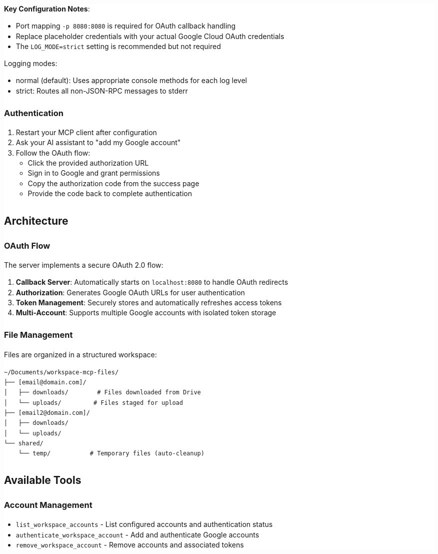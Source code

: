 **Key Configuration Notes**:
- Port mapping `-p 8080:8080` is required for OAuth callback handling
- Replace placeholder credentials with your actual Google Cloud OAuth credentials
- The `LOG_MODE=strict` setting is recommended but not required

Logging modes:
- normal (default): Uses appropriate console methods for each log level
- strict: Routes all non-JSON-RPC messages to stderr

### Authentication

1. Restart your MCP client after configuration
2. Ask your AI assistant to "add my Google account"
3. Follow the OAuth flow:
   - Click the provided authorization URL
   - Sign in to Google and grant permissions
   - Copy the authorization code from the success page
   - Provide the code back to complete authentication

## Architecture

### OAuth Flow

The server implements a secure OAuth 2.0 flow:

1. **Callback Server**: Automatically starts on `localhost:8080` to handle OAuth redirects
2. **Authorization**: Generates Google OAuth URLs for user authentication
3. **Token Management**: Securely stores and automatically refreshes access tokens
4. **Multi-Account**: Supports multiple Google accounts with isolated token storage

### File Management

Files are organized in a structured workspace:

```
~/Documents/workspace-mcp-files/
├── [email@domain.com]/
│   ├── downloads/        # Files downloaded from Drive
│   └── uploads/         # Files staged for upload
├── [email2@domain.com]/
│   ├── downloads/
│   └── uploads/
└── shared/
    └── temp/           # Temporary files (auto-cleanup)
```

## Available Tools

### Account Management
- `list_workspace_accounts` - List configured accounts and authentication status
- `authenticate_workspace_account` - Add and authenticate Google accounts
- `remove_workspace_account` - Remove accounts and associated tokens
